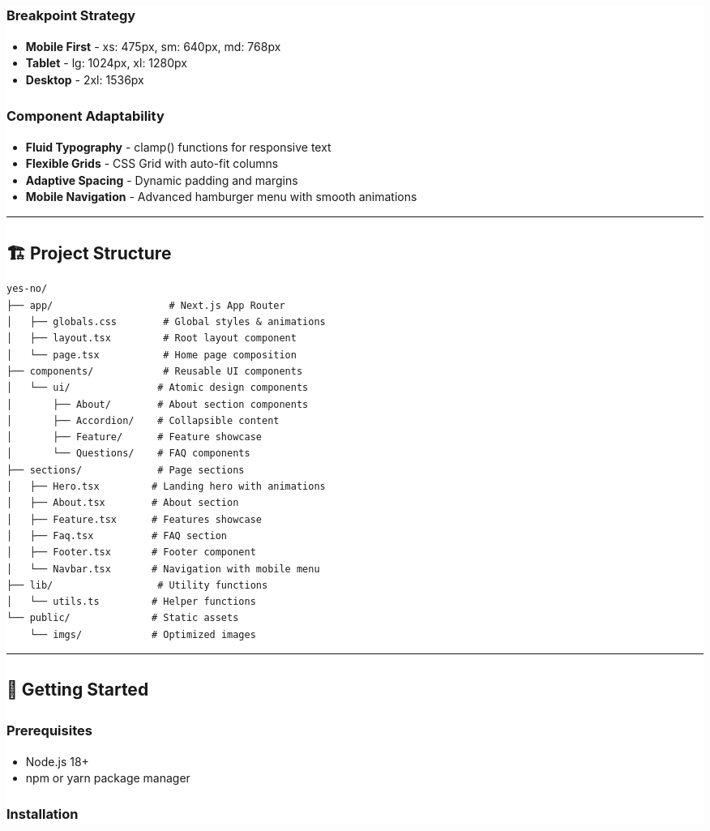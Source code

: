 ### **Breakpoint Strategy**
- **Mobile First** - xs: 475px, sm: 640px, md: 768px
- **Tablet** - lg: 1024px, xl: 1280px
- **Desktop** - 2xl: 1536px

### **Component Adaptability**
- **Fluid Typography** - clamp() functions for responsive text
- **Flexible Grids** - CSS Grid with auto-fit columns
- **Adaptive Spacing** - Dynamic padding and margins
- **Mobile Navigation** - Advanced hamburger menu with smooth animations

---

## 🏗️ Project Structure

```
yes-no/
├── app/                    # Next.js App Router
│   ├── globals.css        # Global styles & animations
│   ├── layout.tsx         # Root layout component
│   └── page.tsx           # Home page composition
├── components/            # Reusable UI components
│   └── ui/               # Atomic design components
│       ├── About/        # About section components
│       ├── Accordion/    # Collapsible content
│       ├── Feature/      # Feature showcase
│       └── Questions/    # FAQ components
├── sections/             # Page sections
│   ├── Hero.tsx         # Landing hero with animations
│   ├── About.tsx        # About section
│   ├── Feature.tsx      # Features showcase
│   ├── Faq.tsx          # FAQ section
│   ├── Footer.tsx       # Footer component
│   └── Navbar.tsx       # Navigation with mobile menu
├── lib/                  # Utility functions
│   └── utils.ts         # Helper functions
└── public/              # Static assets
    └── imgs/            # Optimized images
```

---

## 🚀 Getting Started

### **Prerequisites**
- Node.js 18+ 
- npm or yarn package manager

### **Installation**
